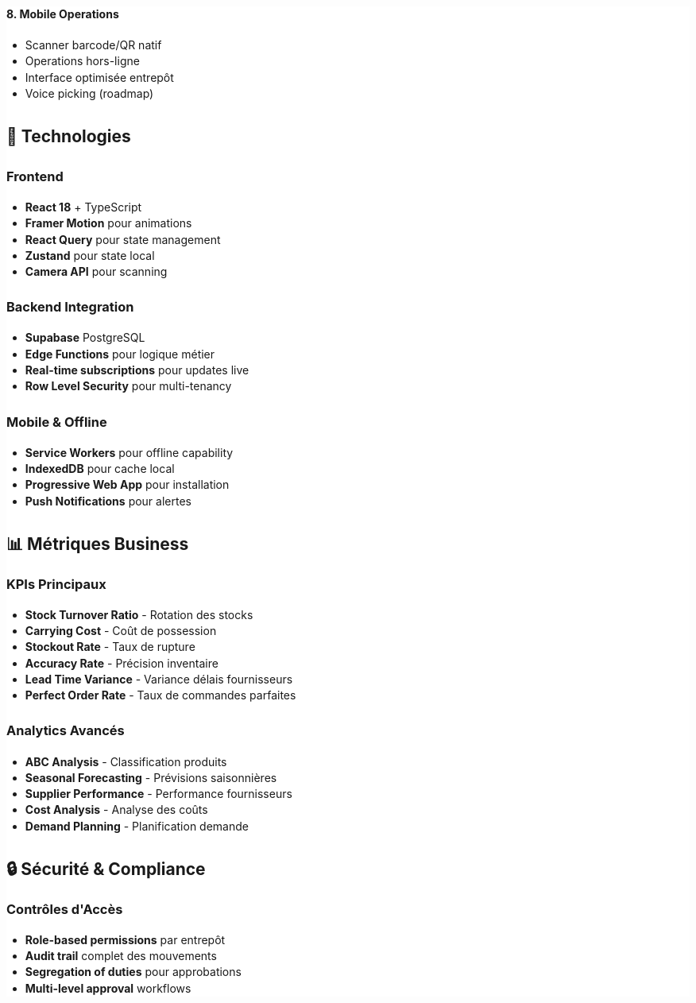#### **8. Mobile Operations**
- Scanner barcode/QR natif
- Operations hors-ligne
- Interface optimisée entrepôt
- Voice picking (roadmap)

## 🔧 Technologies

### Frontend
- **React 18** + TypeScript
- **Framer Motion** pour animations
- **React Query** pour state management
- **Zustand** pour state local
- **Camera API** pour scanning

### Backend Integration
- **Supabase** PostgreSQL
- **Edge Functions** pour logique métier
- **Real-time subscriptions** pour updates live
- **Row Level Security** pour multi-tenancy

### Mobile & Offline
- **Service Workers** pour offline capability
- **IndexedDB** pour cache local
- **Progressive Web App** pour installation
- **Push Notifications** pour alertes

## 📊 Métriques Business

### KPIs Principaux
- **Stock Turnover Ratio** - Rotation des stocks
- **Carrying Cost** - Coût de possession
- **Stockout Rate** - Taux de rupture
- **Accuracy Rate** - Précision inventaire
- **Lead Time Variance** - Variance délais fournisseurs
- **Perfect Order Rate** - Taux de commandes parfaites

### Analytics Avancés
- **ABC Analysis** - Classification produits
- **Seasonal Forecasting** - Prévisions saisonnières
- **Supplier Performance** - Performance fournisseurs
- **Cost Analysis** - Analyse des coûts
- **Demand Planning** - Planification demande

## 🔒 Sécurité & Compliance

### Contrôles d'Accès
- **Role-based permissions** par entrepôt
- **Audit trail** complet des mouvements
- **Segregation of duties** pour approbations
- **Multi-level approval** workflows
